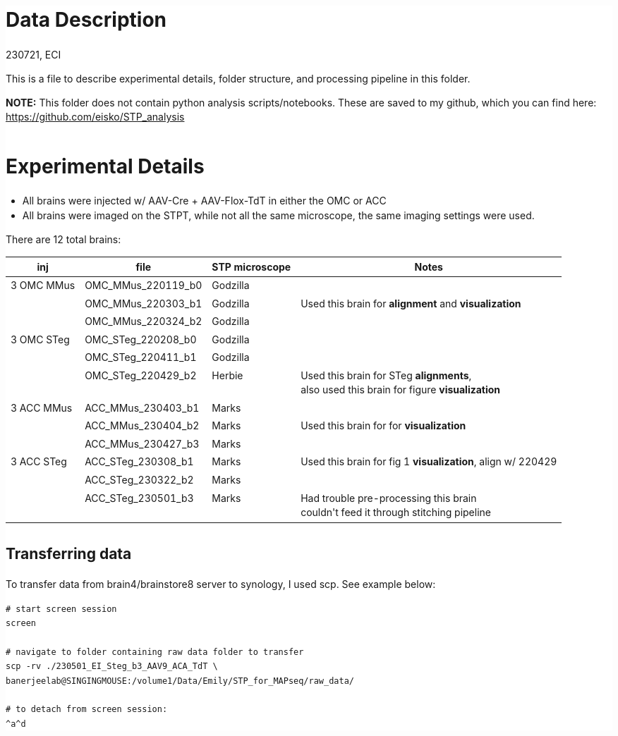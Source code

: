 # Data Description
230721, ECI

This is a file to describe experimental details, folder structure, and processing pipeline in this folder.

**NOTE:** This folder does not contain python analysis scripts/notebooks. These are saved to my github, which you can find here: https://github.com/eisko/STP_analysis

# Experimental Details
- All brains were injected w/ AAV-Cre + AAV-Flox-TdT in either the OMC or ACC
- All brains were imaged on the STPT, while not all the same microscope, the same imaging settings were used.

There are 12 total brains:

| inj   | file  | STP microscope | Notes    |
|-------|-------|----------------|----------|
| 3 OMC MMus    | OMC_MMus_220119_b0 | Godzilla |   |
|     | OMC_MMus_220303_b1 | Godzilla | Used this brain for **alignment** and **visualization**|
|     | OMC_MMus_220324_b2 | Godzilla |  |
| 3 OMC STeg    | OMC_STeg_220208_b0 | Godzilla |    |
|     | OMC_STeg_220411_b1 | Godzilla | |
|     | OMC_STeg_220429_b2 | Herbie | Used this brain for STeg **alignments**, <br /> also used this brain for figure **visualization** |
| 3 ACC MMus    | ACC_MMus_230403_b1 | Marks |  |
|     | ACC_MMus_230404_b2 | Marks | Used this brain for for **visualization** |
|     | ACC_MMus_230427_b3 | Marks |    |
| 3 ACC STeg    | ACC_STeg_230308_b1 | Marks | Used this brain for fig 1 **visualization**, align w/ 220429 |
|     | ACC_STeg_230322_b2 | Marks |    |
|     | ACC_STeg_230501_b3 | Marks | Had trouble pre-processing this brain <br /> couldn't feed it through stitching pipeline |



## Transferring data
To transfer data from brain4/brainstore8 server to synology, I used scp. See example below:

```
# start screen session
screen

# navigate to folder containing raw data folder to transfer
scp -rv ./230501_EI_Steg_b3_AAV9_ACA_TdT \
banerjeelab@SINGINGMOUSE:/volume1/Data/Emily/STP_for_MAPseq/raw_data/

# to detach from screen session:
^a^d 
```
